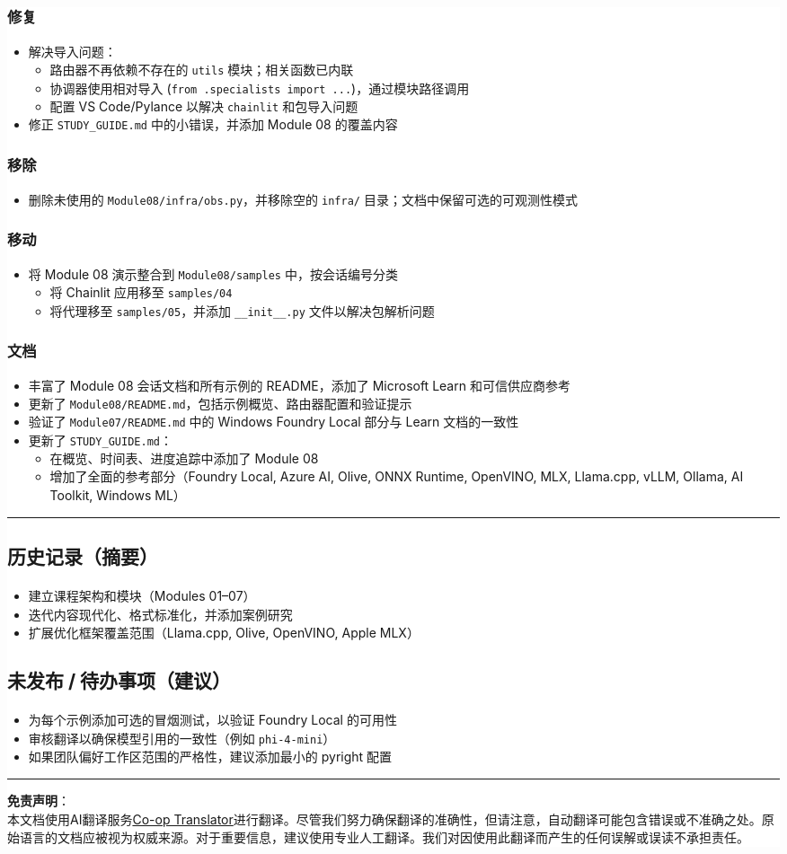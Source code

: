 ### 修复
- 解决导入问题：
  - 路由器不再依赖不存在的 `utils` 模块；相关函数已内联
  - 协调器使用相对导入 (`from .specialists import ...`)，通过模块路径调用
  - 配置 VS Code/Pylance 以解决 `chainlit` 和包导入问题
- 修正 `STUDY_GUIDE.md` 中的小错误，并添加 Module 08 的覆盖内容

### 移除
- 删除未使用的 `Module08/infra/obs.py`，并移除空的 `infra/` 目录；文档中保留可选的可观测性模式

### 移动
- 将 Module 08 演示整合到 `Module08/samples` 中，按会话编号分类
  - 将 Chainlit 应用移至 `samples/04`
  - 将代理移至 `samples/05`，并添加 `__init__.py` 文件以解决包解析问题

### 文档
- 丰富了 Module 08 会话文档和所有示例的 README，添加了 Microsoft Learn 和可信供应商参考
- 更新了 `Module08/README.md`，包括示例概览、路由器配置和验证提示
- 验证了 `Module07/README.md` 中的 Windows Foundry Local 部分与 Learn 文档的一致性
- 更新了 `STUDY_GUIDE.md`：
  - 在概览、时间表、进度追踪中添加了 Module 08
  - 增加了全面的参考部分（Foundry Local, Azure AI, Olive, ONNX Runtime, OpenVINO, MLX, Llama.cpp, vLLM, Ollama, AI Toolkit, Windows ML）

---

## 历史记录（摘要）
- 建立课程架构和模块（Modules 01–07）
- 迭代内容现代化、格式标准化，并添加案例研究
- 扩展优化框架覆盖范围（Llama.cpp, Olive, OpenVINO, Apple MLX）

## 未发布 / 待办事项（建议）
- 为每个示例添加可选的冒烟测试，以验证 Foundry Local 的可用性
- 审核翻译以确保模型引用的一致性（例如 `phi-4-mini`）
- 如果团队偏好工作区范围的严格性，建议添加最小的 pyright 配置

---

**免责声明**：  
本文档使用AI翻译服务[Co-op Translator](https://github.com/Azure/co-op-translator)进行翻译。尽管我们努力确保翻译的准确性，但请注意，自动翻译可能包含错误或不准确之处。原始语言的文档应被视为权威来源。对于重要信息，建议使用专业人工翻译。我们对因使用此翻译而产生的任何误解或误读不承担责任。